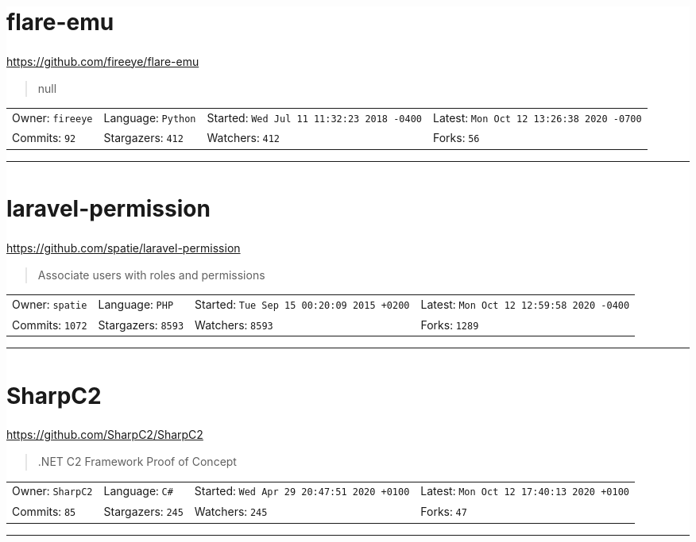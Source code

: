 
# flare-emu

https://github.com/fireeye/flare-emu
<blockquote>
null
</blockquote>

<table>
<tr><td>Owner: <code>fireeye</code></td>
    <td>Language: <code>Python</code></td>
    <td>Started: <code>Wed Jul 11 11:32:23 2018 -0400</code></td>
    <td>Latest: <code>Mon Oct 12 13:26:38 2020 -0700</code></td></tr>
<tr><td>Commits: <code>92</code></td>
    <td>Stargazers: <code>412</code></td>
    <td>Watchers: <code>412</code></td>
    <td>Forks: <code>56</code></td></tr>
</table>

---

# laravel-permission

https://github.com/spatie/laravel-permission
<blockquote>
Associate users with roles and permissions
</blockquote>

<table>
<tr><td>Owner: <code>spatie</code></td>
    <td>Language: <code>PHP</code></td>
    <td>Started: <code>Tue Sep 15 00:20:09 2015 +0200</code></td>
    <td>Latest: <code>Mon Oct 12 12:59:58 2020 -0400</code></td></tr>
<tr><td>Commits: <code>1072</code></td>
    <td>Stargazers: <code>8593</code></td>
    <td>Watchers: <code>8593</code></td>
    <td>Forks: <code>1289</code></td></tr>
</table>

---

# SharpC2

https://github.com/SharpC2/SharpC2
<blockquote>
.NET C2 Framework Proof of Concept
</blockquote>

<table>
<tr><td>Owner: <code>SharpC2</code></td>
    <td>Language: <code>C#</code></td>
    <td>Started: <code>Wed Apr 29 20:47:51 2020 +0100</code></td>
    <td>Latest: <code>Mon Oct 12 17:40:13 2020 +0100</code></td></tr>
<tr><td>Commits: <code>85</code></td>
    <td>Stargazers: <code>245</code></td>
    <td>Watchers: <code>245</code></td>
    <td>Forks: <code>47</code></td></tr>
</table>

---
